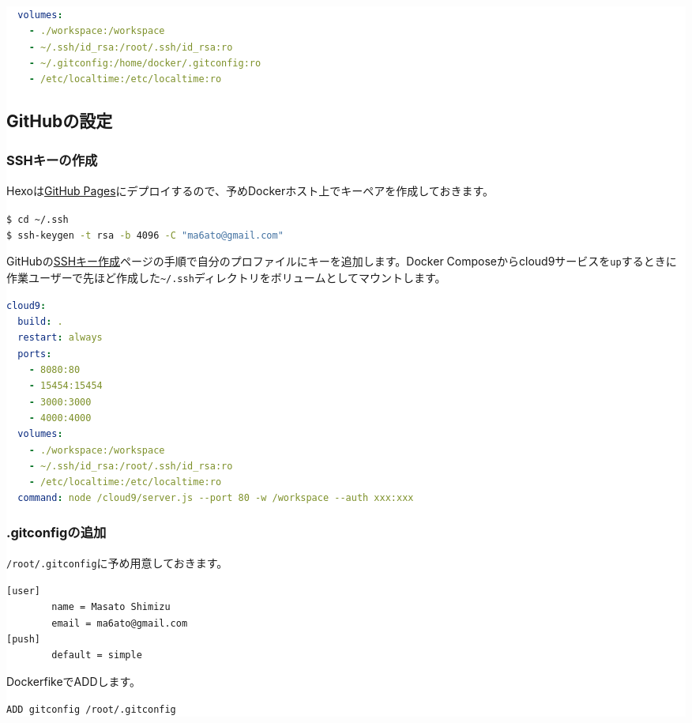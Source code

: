 ```yaml:~/node_apps/docker-cloud9/docker-compose.yml
  volumes:
    - ./workspace:/workspace
    - ~/.ssh/id_rsa:/root/.ssh/id_rsa:ro
    - ~/.gitconfig:/home/docker/.gitconfig:ro
    - /etc/localtime:/etc/localtime:ro
```

## GitHubの設定

### SSHキーの作成

Hexoは[GitHub Pages](https://pages.github.com/)にデプロイするので、予めDockerホスト上でキーペアを作成しておきます。

```bash
$ cd ~/.ssh
$ ssh-keygen -t rsa -b 4096 -C "ma6ato@gmail.com"
```

GitHubの[SSHキー作成](https://help.github.com/articles/generating-ssh-keys/)ページの手順で自分のプロファイルにキーを追加します。Docker Composeからcloud9サービスを`up`するときに作業ユーザーで先ほど作成した`~/.ssh`ディレクトリをボリュームとしてマウントします。

```yaml:~/node_apps/docker-cloud9/docker-compose.yml
cloud9:
  build: .
  restart: always
  ports:
    - 8080:80
    - 15454:15454
    - 3000:3000
    - 4000:4000
  volumes:
    - ./workspace:/workspace
    - ~/.ssh/id_rsa:/root/.ssh/id_rsa:ro
    - /etc/localtime:/etc/localtime:ro
  command: node /cloud9/server.js --port 80 -w /workspace --auth xxx:xxx
```

### .gitconfigの追加

`/root/.gitconfig`に予め用意しておきます。

```bash:~/node_apps/docker-cloud9/gitconfig
[user]
        name = Masato Shimizu
        email = ma6ato@gmail.com
[push]
        default = simple
```

DockerfikeでADDします。

```
ADD gitconfig /root/.gitconfig
```
